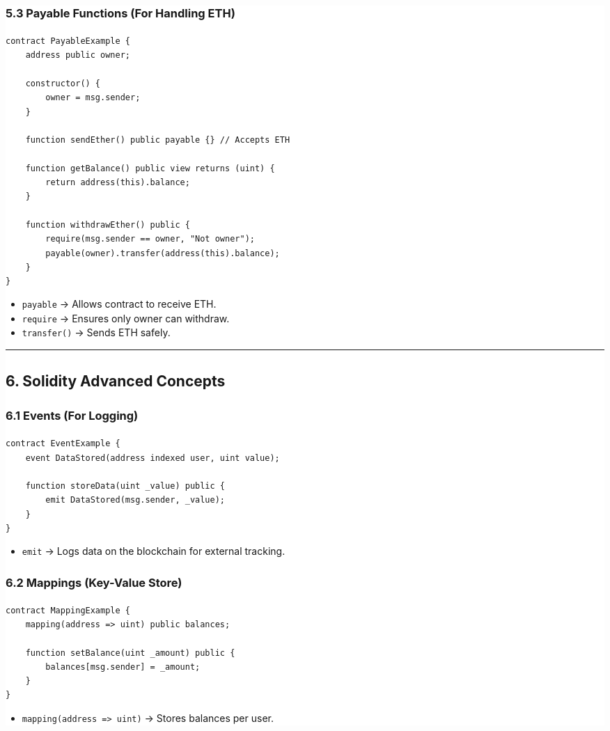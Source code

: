 ### **5.3 Payable Functions (For Handling ETH)**
```solidity
contract PayableExample {
    address public owner;

    constructor() {
        owner = msg.sender;
    }

    function sendEther() public payable {} // Accepts ETH

    function getBalance() public view returns (uint) {
        return address(this).balance;
    }

    function withdrawEther() public {
        require(msg.sender == owner, "Not owner");
        payable(owner).transfer(address(this).balance);
    }
}
```
- `payable` → Allows contract to receive ETH.  
- `require` → Ensures only owner can withdraw.  
- `transfer()` → Sends ETH safely.  

---

## **6. Solidity Advanced Concepts**  

### **6.1 Events (For Logging)**
```solidity
contract EventExample {
    event DataStored(address indexed user, uint value);

    function storeData(uint _value) public {
        emit DataStored(msg.sender, _value);
    }
}
```
- `emit` → Logs data on the blockchain for external tracking.  

### **6.2 Mappings (Key-Value Store)**
```solidity
contract MappingExample {
    mapping(address => uint) public balances;

    function setBalance(uint _amount) public {
        balances[msg.sender] = _amount;
    }
}
```
- `mapping(address => uint)` → Stores balances per user.  
